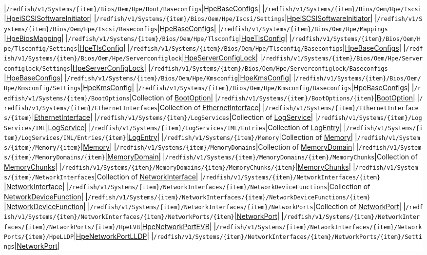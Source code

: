 |`/redfish/v1/Systems/{item}/Bios/Oem/Hpe/Boot/Baseconfigs`|[HpeBaseConfigs](../resourcedefns/#hpebaseconfigsv200hpebaseconfigs)|
|`/redfish/v1/Systems/{item}/Bios/Oem/Hpe/Iscsi`|[HpeiSCSISoftwareInitiator](../resourcedefns/#hpeiscsisoftwareinitiatorv200hpeiscsisoftwareinitiator)|
|`/redfish/v1/Systems/{item}/Bios/Oem/Hpe/Iscsi/Settings`|[HpeiSCSISoftwareInitiator](../resourcedefns/#hpeiscsisoftwareinitiatorv200hpeiscsisoftwareinitiator)|
|`/redfish/v1/Systems/{item}/Bios/Oem/Hpe/Iscsi/Baseconfigs`|[HpeBaseConfigs](../resourcedefns/#hpebaseconfigsv200hpebaseconfigs)|
|`/redfish/v1/Systems/{item}/Bios/Oem/Hpe/Mappings`|[HpeBiosMapping](../resourcedefns/#hpebiosmappingv200hpebiosmapping)|
|`/redfish/v1/Systems/{item}/Bios/Oem/Hpe/Tlsconfig`|[HpeTlsConfig](../resourcedefns/#hpetlsconfigv100hpetlsconfig)|
|`/redfish/v1/Systems/{item}/Bios/Oem/Hpe/Tlsconfig/Settings`|[HpeTlsConfig](../resourcedefns/#hpetlsconfigv100hpetlsconfig)|
|`/redfish/v1/Systems/{item}/Bios/Oem/Hpe/Tlsconfig/Baseconfigs`|[HpeBaseConfigs](../resourcedefns/#hpebaseconfigsv200hpebaseconfigs)|
|`/redfish/v1/Systems/{item}/Bios/Oem/Hpe/Serverconfiglock`|[HpeServerConfigLock](../resourcedefns/#hpeServerConfigLockv100HpeServerConfigLock)|
|`/redfish/v1/Systems/{item}/Bios/Oem/Hpe/Serverconfiglock/Settings`|[HpeServerConfigLock](../resourcedefns/#hpeServerConfigLockv100HpeServerConfigLock)|
|`/redfish/v1/Systems/{item}/Bios/Oem/Hpe/Serverconfiglock/Baseconfigs`|[HpeBaseConfigs](../resourcedefns/#hpebaseconfigsv200hpebaseconfigs)|
|`/redfish/v1/Systems/{item}/Bios/Oem/Hpe/Kmsconfig`|[HpeKmsConfig](HpeKmsConfigv100HpeKmsConfig)|
|`/redfish/v1/Systems/{item}/Bios/Oem/Hpe/Kmsconfig/Settings`|[HpeKmsConfig](../resourcedefns/#hpeServerConfigLockv100HpeServerConfigLock)|
|`/redfish/v1/Systems/{item}/Bios/Oem/Hpe/Kmsconfig/Baseconfigs`|[HpeBaseConfigs](HpeKmsConfigv100HpeKmsConfig)|
|`/redfish/v1/Systems/{item}/BootOptions`|Collection of [BootOption](../resourcedefns/#bootoptionv101bootoption)|
|`/redfish/v1/Systems/{item}/BootOptions/{item}`|[BootOption](../resourcedefns/#bootoptionv101bootoption)|
|`/redfish/v1/Systems/{item}/EthernetInterfaces`|Collection of [EthernetInterface](../resourcedefns/#ethernetinterfacev141ethernetinterface)|
|`/redfish/v1/Systems/{item}/EthernetInterfaces/{item}`|[EthernetInterface](../resourcedefns/#ethernetinterfacev141ethernetinterface)|
|`/redfish/v1/Systems/{item}/LogServices`|Collection of [LogService](../resourcedefns/#logservicev100logservice)|
|`/redfish/v1/Systems/{item}/LogServices/IML`|[LogService](../resourcedefns/#logservicev100logservice)|
|`/redfish/v1/Systems/{item}/LogServices/IML/Entries`|Collection of [LogEntry](../resourcedefns/#logentryv110logentry)|
|`/redfish/v1/Systems/{item}/LogServices/IML/Entries/{item}`|[LogEntry](../resourcedefns/#logentryv110logentry)|
|`/redfish/v1/Systems/{item}/Memory`|Collection of [Memory](../resourcedefns/#memoryv171memory)|
|`/redfish/v1/Systems/{item}/Memory/{item}`|[Memory](../resourcedefns/#memoryv171memory)|
|`/redfish/v1/Systems/{item}/MemoryDomains`|Collection of [MemoryDomain](../resourcedefns/#memorydomainv121memorydomain)|
|`/redfish/v1/Systems/{item}/MemoryDomains/{item}`|[MemoryDomain](../resourcedefns/#memorydomainv121memorydomain)|
|`/redfish/v1/Systems/{item}/MemoryDomains/{item}/MemoryChunks`|Collection of [MemoryChunks](../resourcedefns/#memorychunksv122memorychunks)|
|`/redfish/v1/Systems/{item}/MemoryDomains/{item}/MemoryChunks/{item}`|[MemoryChunks](../resourcedefns/#memorychunksv122memorychunks)|
|`/redfish/v1/Systems/{item}/NetworkInterfaces`|Collection of [NetworkInterface](../resourcedefns/#networkinterfacev111networkinterface)|
|`/redfish/v1/Systems/{item}/NetworkInterfaces/{item}`|[NetworkInterface](../resourcedefns/#networkinterfacev111networkinterface)|
|`/redfish/v1/Systems/{item}/NetworkInterfaces/{item}/NetworkDeviceFunctions`|Collection of [NetworkDeviceFunction](../resourcedefns/#networkdevicefunctionv130networkdevicefunction)|
|`/redfish/v1/Systems/{item}/NetworkInterfaces/{item}/NetworkDeviceFunctions/{item}`|[NetworkDeviceFunction](../resourcedefns/#networkdevicefunctionv130networkdevicefunction)|
|`/redfish/v1/Systems/{item}/NetworkInterfaces/{item}/NetworkPorts`|Collection of [NetworkPort](../resourcedefns/#networkportv120networkport)|
|`/redfish/v1/Systems/{item}/NetworkInterfaces/{item}/NetworkPorts/{item}`|[NetworkPort](../resourcedefns/#networkportv120networkport)|
|`/redfish/v1/Systems/{item}/NetworkInterfaces/{item}/NetworkPorts/{item}/HpeEVB`|[HpeNetworkPortEVB](../resourcedefns/#hpenetworkportevbv111hpenetworkportevb)|
|`/redfish/v1/Systems/{item}/NetworkInterfaces/{item}/NetworkPorts/{item}/HpeLLDP`|[HpeNetworkPortLLDP](../resourcedefns/#hpenetworkportlldpv111hpenetworkportlldp)|
|`/redfish/v1/Systems/{item}/NetworkInterfaces/{item}/NetworkPorts/{item}/Settings`|[NetworkPort](../resourcedefns/#networkportv120networkport)|